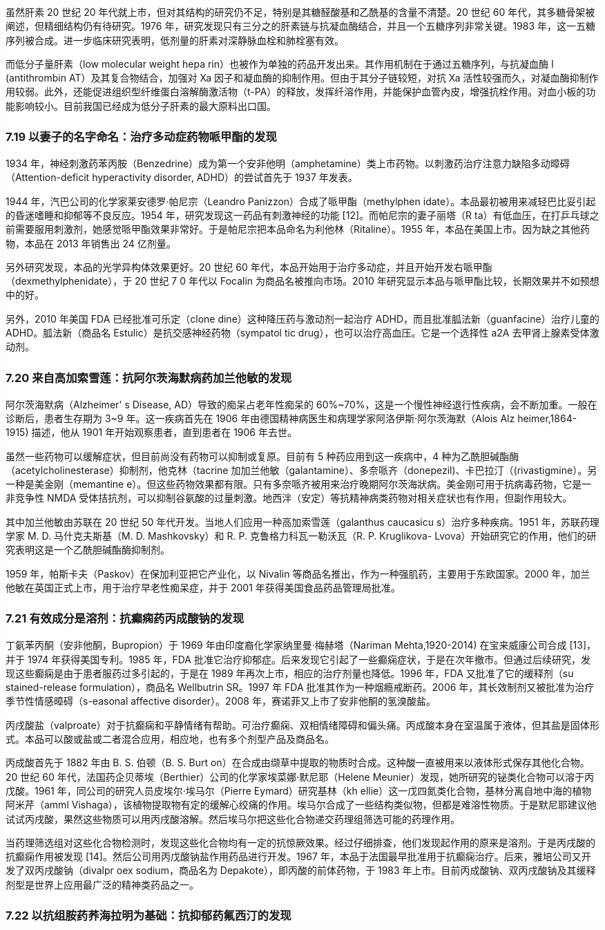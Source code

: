 虽然肝素 20 世纪 20 年代就上市，但对其结构的研究仍不足，特别是其糖醛酸基和乙酰基的含量不清楚。20 世纪 60 年代，其多糖骨架被阐述，但精细结构仍有待研究。1976 年，研究发现只有三分之的肝素链与抗凝血酶结合，并且一个五糖序列非常关键。1983 年，这一五糖序列被合成。进一步临床研究表明，低剂量的肝素对深静脉血栓和肺栓塞有效。

而低分子量肝素（low molecular weight hepa rin）也被作为单独的药品开发出来。其作用机制在于通过五糖序列，与抗凝血酶 I (antithrombin AT）及其复合物结合，加强对 Xa 因子和凝血酶的抑制作用。但由于其分子链较短，对抗 Xa 活性较强而久，对凝血酶抑制作用较弱。此外，还能促进组织型纤维蛋白溶解酶激活物（t-PA）的释放，发挥纤溶作用，并能保护血管內皮，增强抗栓作用。对血小板的功能影响较小。目前我国已经成为低分子肝素的最大原料出口国。

### 7.19 以妻子的名字命名：治疗多动症药物哌甲酯的发现

1934 年，神经刺激药苯丙胺（Benzedrine）成为第一个安非他明（amphetamine）类上市药物。以刺激药治疗注意力缺陷多动暲碍（Attention-deficit hyperactivity disorder, ADHD）的尝试首先于 1937 年发表。

1944 年，汽巴公司的化学家莱安德罗·帕尼宗（Leandro Panizzon）合成了哌甲酯（methylphen idate）。本品最初被用来减轻巴比妥引起的昏迷嗜睡和抑郁等不良反应。1954 年，研究发现这一药品有刺激神经的功能 [12]。而帕尼宗的妻子丽塔（R ta）有低血压，在打乒乓球之前需要服用刺激剂，她感觉哌甲酯效果非常好。于是帕尼宗把本品命名为利他林（Ritaline）。1955 年，本品在美国上市。因为缺之其他药物，本品在 2013 年销售出 24 亿剂量。

另外研究发现，本品的光学异构体效果更好。20 世纪 60 年代，本品开始用于治疗多动症，并且开始开发右哌甲酯（dexmethylphenidate），于 20 世纪 7 0 年代以 Focalin 为商品名被推向市场。2010 年研究显示本品与哌甲酯比较，长期效果并不如预想中的好。

另外，2010 年美国 FDA 已经批准可乐定（clone dine）这种降压药与激动剂一起治疗 ADHD，而且批准胍法新（guanfacine）治疗儿童的 ADHD。胍法新（商品名 Estulic）是抗交感神经药物（sympatol tic drug），也可以治疗高血压。它是一个选择性 a2A 去甲肾上腺素受体激动剂。

### 7.20 来自高加索雪莲：抗阿尔茨海默病药加兰他敏的发现

阿尔茨海默病（Alzheimer' s Disease, AD）导致的痴呆占老年性痴呆的 60%~70%，这是一个慢性神经退行性疾病，会不断加重。一般在诊断后，患者生存期为 3~9 年。这一疾病首先在 1906 年由德国精神病医生和病理学家阿洛伊斯·阿尔茨海默（Alois Alz heimer,1864-1915) 描述，他从 1901 年开始观察患者，直到患者在 1906 年去世。

虽然一些药物可以缓解症状，但目前尚没有药物可以抑制或复原。目前有 5 种药应用到这一疾病中，4 种为乙酰胆碱酯酶（acetylcholinesterase）抑制剂，他克林（tacrine 加加兰他敏（galantamine）、多奈哌齐（donepezil)、卡巴拉汀（(rivastigmine）。另一种是美金刚（memantine e）。但这些药物效果都有限。只有多奈哌齐被用来治疗晚期阿尔茨海狀病。美金刚可用于抗病毒药物，它是一非竞争性 NMDA 受体拮抗剂，可以抑制谷氨酸的过量刺激。地西泮（安定）等抗精神病类药物对相关症状也有作用，但副作用较大。

其中加兰他敏由苏联在 20 世纪 50 年代开发。当地人们应用一种高加索雪莲（galanthus caucasicu s）治疗多种疾病。1951 年，苏联药理学家 M. D. 马什克夫斯基（M. D. Mashkovsky）和 R. P. 克鲁格力科瓦一勒沃瓦（R. P. Kruglikova- Lvova）开始研究它的作用，他们的研究表明这是一个乙酰胆碱酯酶抑制剂。

1959 年，帕斯卡夫（Paskov）在保加利亚把它产业化，以 Nivalin 等商品名推出，作为一种强肌药，主要用于东欧国家。2000 年，加兰他敏在英国正式上市，用于治疗早老性痴呆症，并于 2001 年获得美国食品药品管理局批准。

### 7.21 有效成分是溶剂：抗癫痫药丙成酸钠的发现

丁氨苯丙酮（安非他酮，Bupropion）于 1969 年由印度裔化学家纳里曼·梅赫塔（Nariman Mehta,1920-2014) 在宝来威康公司合成 [13]，并于 1974 年获得美国专利。1985 年，FDA 批准它治疗抑郁症。后来发现它引起了一些癫痫症状，于是在次年撤市。但通过后续研究，发现这些癫痫是由于患者服药过多引起的，于是在 1989 年再次上市，相应的治疗剂量也降低。1996 年，FDA 又批准了它的缓释剂（su stained-release formulation），商品名 Wellbutrin SR。1997 年 FDA 批准其作为一种烟瘾戒断药。2006 年，其长效制剂又被批准为治疗季节性情感暲碍（s-easonal affective disorder）。2008 年，赛诺菲又上市了安非他酮的氢溴酸盐。

丙戌酸盐（valproate）对于抗癫痫和平静情绪有帮助。可治疗癫痫、双相情绪障碍和偏头痛。丙成酸本身在室温属于液体，但其盐是固体形式。本品可以酸或盐或二者混合应用，相应地，也有多个剂型产品及商品名。

丙成酸首先于 1882 年由 B. S. 伯顿（B. S. Burt on）在合成由缬草中提取的物质时合成。这种酸一直被用来以液体形式保存其他化合物。20 世纪 60 年代，法国药企贝蒂埃（Berthier）公司的化学家埃菜娜·默尼耶（Helene Meunier）发现，她所研究的铋类化合物可以溶于丙戊酸。1961 年，同公司的研究人员皮埃尔·埃马尔（Pierre Eymard）研究基林（kh ellie）这一戊四氮类化合物，基林分离自地中海的植物阿米芹（amml Vishaga），该植物提取物有定的缓解心绞痛的作用。埃马尔合成了一些结构类似物，但都是难溶性物质。于是默尼耶建议他试试丙戌酸，果然这些物质可以用丙戌酸溶解。然后埃马尔把这些化合物递交药理组筛选可能的药理作用。

当药理筛选组对这些化合物检测时，发现这些化合物均有一定的抗惊厥效果。经过仔细排查，他们发现起作用的原来是溶剂。于是丙戌酸的抗癫痫作用被发现 [14]。然后公司用丙戊酸钠盐作用药品进行开发。1967 年，本品于法国最早批准用于抗癫痫治疗。后来，雅培公司又开发了双丙戌酸钠（divalpr oex sodium，商品名为 Depakote），即丙酸的前体药物，于 1983 年上市。目前丙成酸钠、双丙戌酸钠及其缓释剂型是世界上应用最广泛的精神类药品之一。

### 7.22 以抗组胺药荞海拉明为基础：抗抑郁药氟西汀的发现
